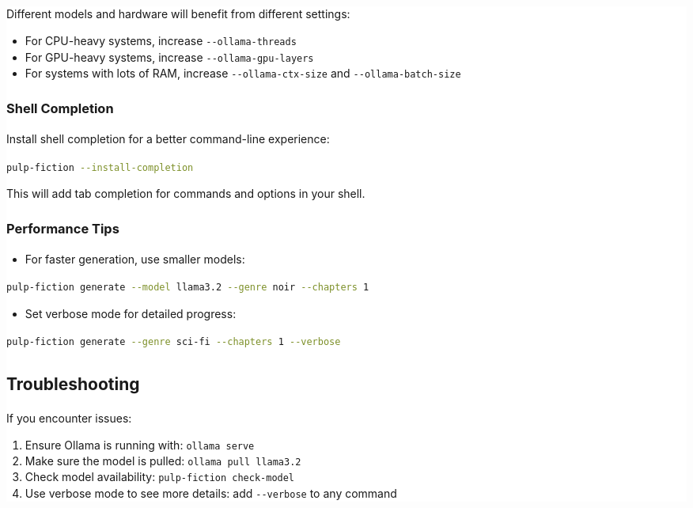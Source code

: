 Different models and hardware will benefit from different settings:
- For CPU-heavy systems, increase `--ollama-threads`
- For GPU-heavy systems, increase `--ollama-gpu-layers`
- For systems with lots of RAM, increase `--ollama-ctx-size` and `--ollama-batch-size`

### Shell Completion

Install shell completion for a better command-line experience:

```bash
pulp-fiction --install-completion
```

This will add tab completion for commands and options in your shell.

### Performance Tips

- For faster generation, use smaller models:
```bash
pulp-fiction generate --model llama3.2 --genre noir --chapters 1
```

- Set verbose mode for detailed progress:
```bash
pulp-fiction generate --genre sci-fi --chapters 1 --verbose
```

## Troubleshooting

If you encounter issues:

1. Ensure Ollama is running with: `ollama serve`
2. Make sure the model is pulled: `ollama pull llama3.2`
3. Check model availability: `pulp-fiction check-model`
4. Use verbose mode to see more details: add `--verbose` to any command 